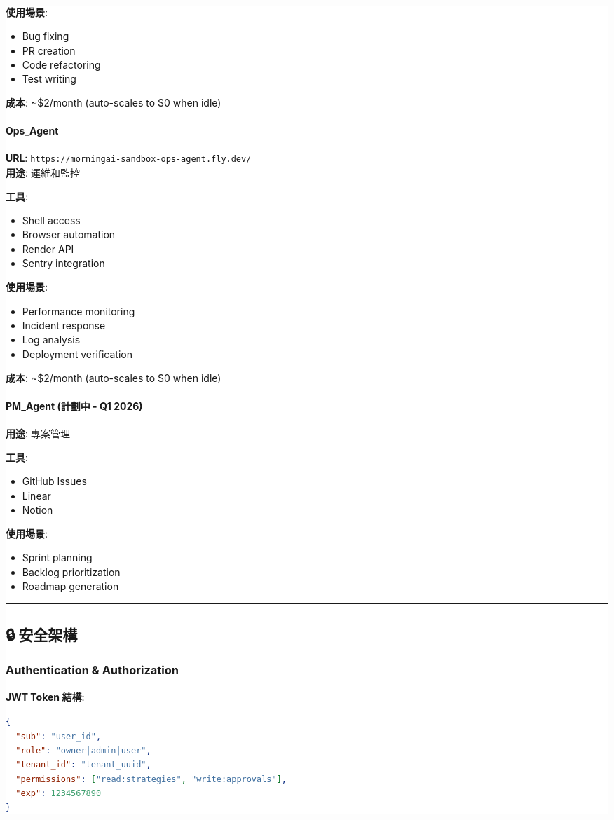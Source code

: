**使用場景**:
- Bug fixing
- PR creation
- Code refactoring
- Test writing

**成本**: ~$2/month (auto-scales to $0 when idle)

#### Ops_Agent
**URL**: `https://morningai-sandbox-ops-agent.fly.dev/`  
**用途**: 運維和監控

**工具**:
- Shell access
- Browser automation
- Render API
- Sentry integration

**使用場景**:
- Performance monitoring
- Incident response
- Log analysis
- Deployment verification

**成本**: ~$2/month (auto-scales to $0 when idle)

#### PM_Agent (計劃中 - Q1 2026)
**用途**: 專案管理

**工具**:
- GitHub Issues
- Linear
- Notion

**使用場景**:
- Sprint planning
- Backlog prioritization
- Roadmap generation

---

## 🔒 安全架構

### Authentication & Authorization

**JWT Token 結構**:
```json
{
  "sub": "user_id",
  "role": "owner|admin|user",
  "tenant_id": "tenant_uuid",
  "permissions": ["read:strategies", "write:approvals"],
  "exp": 1234567890
}
```
